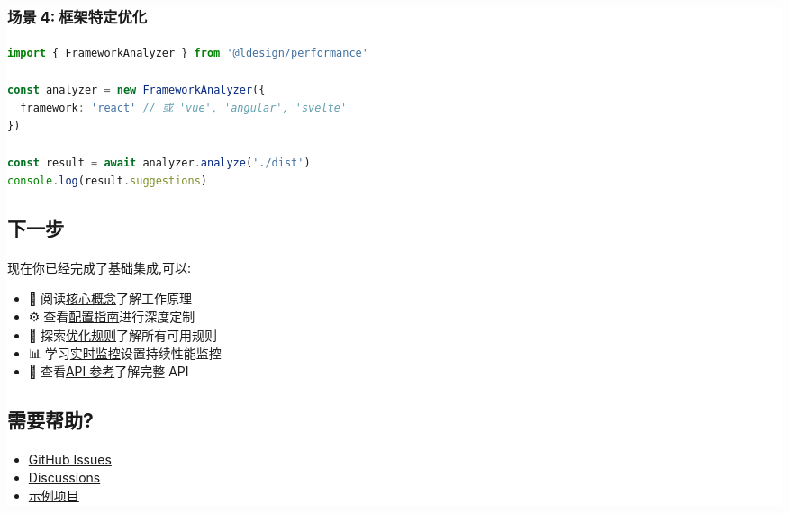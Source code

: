 ### 场景 4: 框架特定优化

```typescript
import { FrameworkAnalyzer } from '@ldesign/performance'

const analyzer = new FrameworkAnalyzer({
  framework: 'react' // 或 'vue', 'angular', 'svelte'
})

const result = await analyzer.analyze('./dist')
console.log(result.suggestions)
```

## 下一步

现在你已经完成了基础集成,可以:

- 📖 阅读[核心概念](/guide/concepts)了解工作原理
- ⚙️ 查看[配置指南](/guide/configuration)进行深度定制
- 🎯 探索[优化规则](/guide/optimization-rules)了解所有可用规则
- 📊 学习[实时监控](/guide/monitoring)设置持续性能监控
- 🔧 查看[API 参考](/api/overview)了解完整 API

## 需要帮助?

- [GitHub Issues](https://github.com/ldesign/performance/issues)
- [Discussions](https://github.com/ldesign/performance/discussions)
- [示例项目](/examples/basic)

